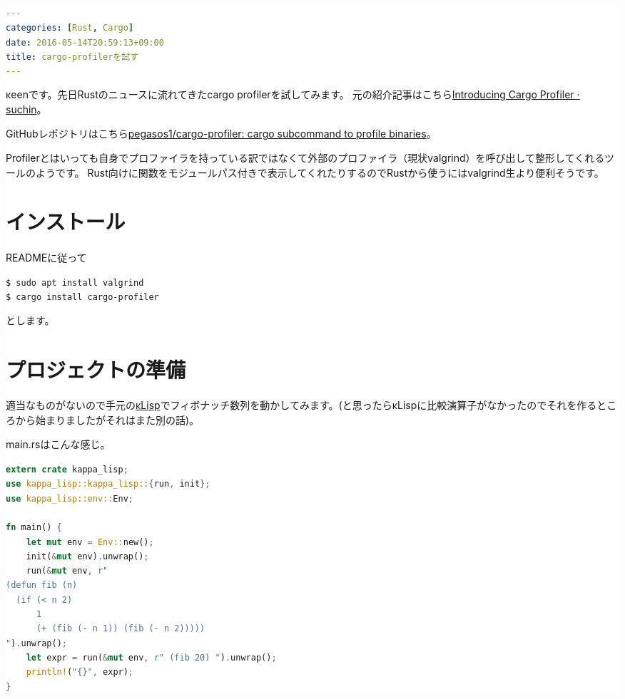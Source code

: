 ```yaml
---
categories: [Rust, Cargo]
date: 2016-05-14T20:59:13+09:00
title: cargo-profilerを試す
---
```


κeenです。先日Rustのニュースに流れてきたcargo profilerを試してみます。
元の紹介記事はこちら[Introducing Cargo Profiler · suchin](http://www.suchin.co/2016/05/11/Introducing-Cargo-Profiler/)。

GitHubレポジトリはこちら[pegasos1/cargo-profiler: cargo subcommand to profile binaries](https://github.com/pegasos1/cargo-profiler)。

Profilerとはいっても自身でプロファイラを持っている訳ではなくて外部のプロファイラ（現状valgrind）を呼び出して整形してくれるツールのようです。
Rust向けに関数をモジュールパス付きで表示してくれたりするのでRustから使うにはvalgrind生より便利そうです。

# インストール
READMEに従って

```
$ sudo apt install valgrind
$ cargo install cargo-profiler
```

とします。


# プロジェクトの準備
適当なものがないので手元の[κLisp]()でフィボナッチ数列を動かしてみます。(と思ったらκLispに比較演算子がなかったのでそれを作るところから始まりましたがそれはまた別の話)。

main.rsはこんな感じ。

``` rust
extern crate kappa_lisp;
use kappa_lisp::kappa_lisp::{run, init};
use kappa_lisp::env::Env;

fn main() {
    let mut env = Env::new();
    init(&mut env).unwrap();
    run(&mut env, r"
(defun fib (n)
  (if (< n 2)
      1
      (+ (fib (- n 1)) (fib (- n 2)))))
").unwrap();
    let expr = run(&mut env, r" (fib 20) ").unwrap();
    println!("{}", expr);
}
```
